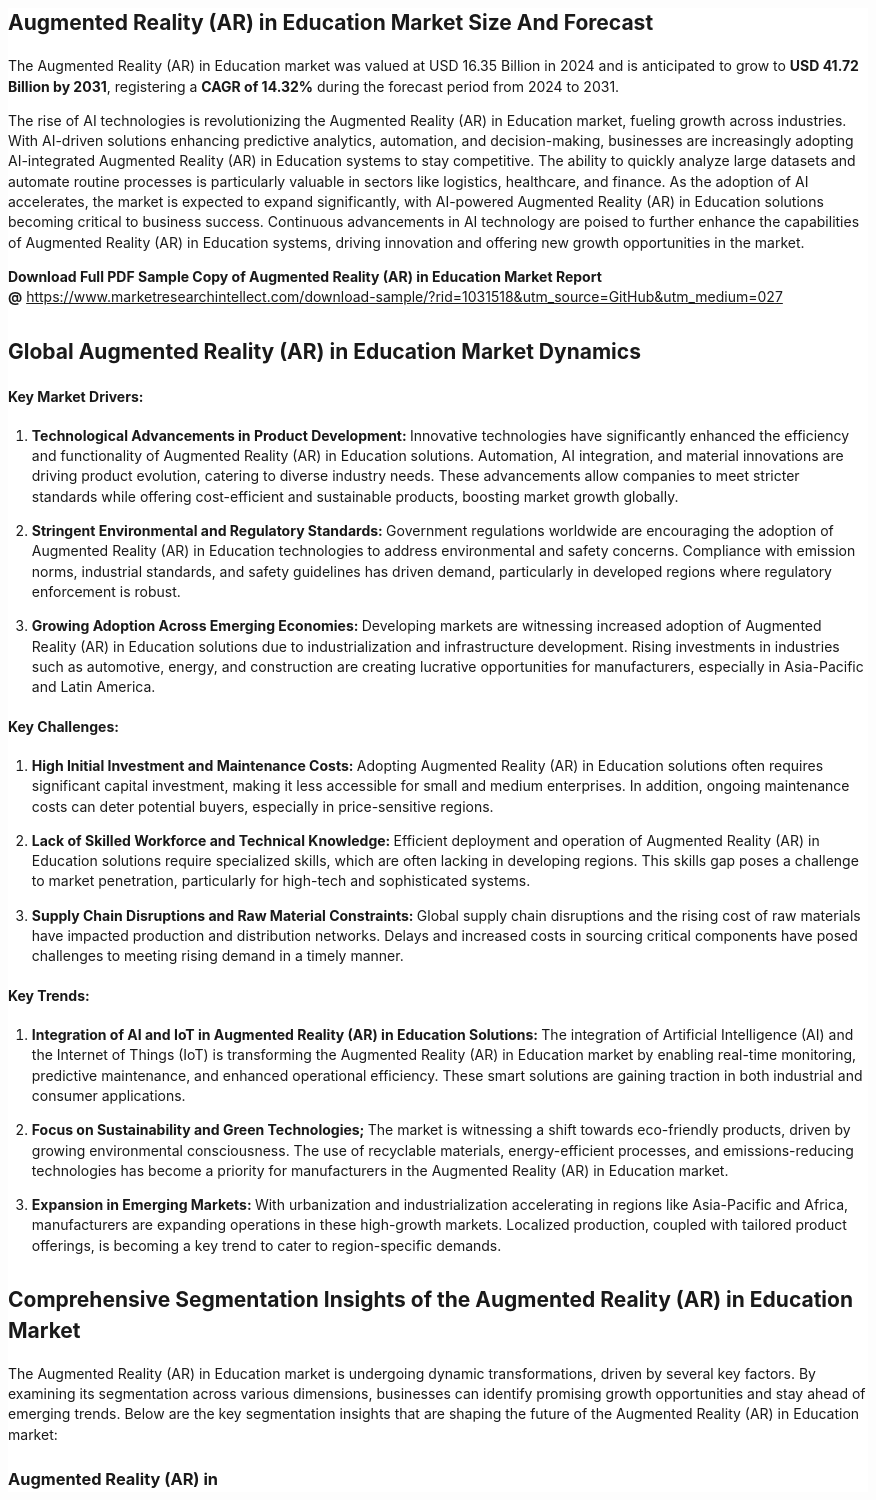 <h2>Augmented Reality (AR) in Education Market Size And Forecast</h2><p>The Augmented Reality (AR) in Education market was valued at USD 16.35 Billion in 2024 and is anticipated to grow to <strong>USD 41.72 Billion by 2031</strong>, registering a <strong>CAGR of 14.32%</strong> during the forecast period from 2024 to 2031.</p><p>The rise of AI technologies is revolutionizing the Augmented Reality (AR) in Education market, fueling growth across industries. With AI-driven solutions enhancing predictive analytics, automation, and decision-making, businesses are increasingly adopting AI-integrated Augmented Reality (AR) in Education systems to stay competitive. The ability to quickly analyze large datasets and automate routine processes is particularly valuable in sectors like logistics, healthcare, and finance. As the adoption of AI accelerates, the market is expected to expand significantly, with AI-powered Augmented Reality (AR) in Education solutions becoming critical to business success. Continuous advancements in AI technology are poised to further enhance the capabilities of Augmented Reality (AR) in Education systems, driving innovation and offering new growth opportunities in the market.</p><p><strong>Download Full PDF Sample Copy of Augmented Reality (AR) in Education Market Report @</strong>&nbsp;<a href="https://www.marketresearchintellect.com/download-sample/?rid=1031518&amp;utm_source=GitHub&amp;utm_medium=027">https://www.marketresearchintellect.com/download-sample/?rid=1031518&amp;utm_source=GitHub&amp;utm_medium=027</a></p><h2>Global Augmented Reality (AR) in Education Market Dynamics</h2><h4><strong>Key Market Drivers:</strong></h4><ol><li><p><strong>Technological Advancements in Product Development:&nbsp;</strong>Innovative technologies have significantly enhanced the efficiency and functionality of Augmented Reality (AR) in Education solutions. Automation, AI integration, and material innovations are driving product evolution, catering to diverse industry needs. These advancements allow companies to meet stricter standards while offering cost-efficient and sustainable products, boosting market growth globally.</p></li><li><p><strong>Stringent Environmental and Regulatory Standards:&nbsp;</strong>Government regulations worldwide are encouraging the adoption of Augmented Reality (AR) in Education technologies to address environmental and safety concerns. Compliance with emission norms, industrial standards, and safety guidelines has driven demand, particularly in developed regions where regulatory enforcement is robust.</p></li><li><p><strong>Growing Adoption Across Emerging Economies:&nbsp;</strong>Developing markets are witnessing increased adoption of Augmented Reality (AR) in Education solutions due to industrialization and infrastructure development. Rising investments in industries such as automotive, energy, and construction are creating lucrative opportunities for manufacturers, especially in Asia-Pacific and Latin America.</p></li></ol><h4><strong>Key Challenges:</strong></h4><ol><li><p><strong>High Initial Investment and Maintenance Costs:&nbsp;</strong>Adopting Augmented Reality (AR) in Education solutions often requires significant capital investment, making it less accessible for small and medium enterprises. In addition, ongoing maintenance costs can deter potential buyers, especially in price-sensitive regions.</p></li><li><p><strong>Lack of Skilled Workforce and Technical Knowledge:&nbsp;</strong>Efficient deployment and operation of Augmented Reality (AR) in Education solutions require specialized skills, which are often lacking in developing regions. This skills gap poses a challenge to market penetration, particularly for high-tech and sophisticated systems.</p></li><li><p><strong>Supply Chain Disruptions and Raw Material Constraints:&nbsp;</strong>Global supply chain disruptions and the rising cost of raw materials have impacted production and distribution networks. Delays and increased costs in sourcing critical components have posed challenges to meeting rising demand in a timely manner.</p></li></ol><h4><strong>Key Trends:</strong></h4><ol><li><p><strong>Integration of AI and IoT in Augmented Reality (AR) in Education Solutions:&nbsp;</strong>The integration of Artificial Intelligence (AI) and the Internet of Things (IoT) is transforming the Augmented Reality (AR) in Education market by enabling real-time monitoring, predictive maintenance, and enhanced operational efficiency. These smart solutions are gaining traction in both industrial and consumer applications.</p></li><li><p><strong>Focus on Sustainability and Green Technologies;&nbsp;</strong>The market is witnessing a shift towards eco-friendly products, driven by growing environmental consciousness. The use of recyclable materials, energy-efficient processes, and emissions-reducing technologies has become a priority for manufacturers in the Augmented Reality (AR) in Education market.</p></li><li><p><strong>Expansion in Emerging Markets:&nbsp;</strong>With urbanization and industrialization accelerating in regions like Asia-Pacific and Africa, manufacturers are expanding operations in these high-growth markets. Localized production, coupled with tailored product offerings, is becoming a key trend to cater to region-specific demands.</p></li></ol><div class="article-main__content" data-test-id="publishing-text-block"><h2>Comprehensive Segmentation Insights of the Augmented Reality (AR) in Education Market</h2><p>The Augmented Reality (AR) in Education market is undergoing dynamic transformations, driven by several key factors. By examining its segmentation across various dimensions, businesses can identify promising growth opportunities and stay ahead of emerging trends. Below are the key segmentation insights that are shaping the future of the Augmented Reality (AR) in Education market:</p><h3><strong>Augmented Reality (AR) in